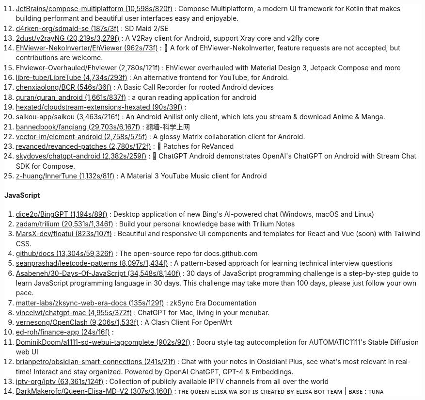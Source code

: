 11. [JetBrains/compose-multiplatform (10,598s/820f)](https://github.com/JetBrains/compose-multiplatform) : Compose Multiplatform, a modern UI framework for Kotlin that makes building performant and beautiful user interfaces easy and enjoyable.
12. [d4rken-org/sdmaid-se (187s/3f)](https://github.com/d4rken-org/sdmaid-se) : SD Maid 2/SE
13. [2dust/v2rayNG (20,219s/3,279f)](https://github.com/2dust/v2rayNG) : A V2Ray client for Android, support Xray core and v2fly core
14. [EhViewer-NekoInverter/EhViewer (962s/73f)](https://github.com/EhViewer-NekoInverter/EhViewer) : 🥥 A fork of EhViewer-NekoInverter, feature requests are not accepted, but contributions are welcome.
15. [Ehviewer-Overhauled/Ehviewer (2,780s/121f)](https://github.com/Ehviewer-Overhauled/Ehviewer) : EhViewer overhauled with Material Design 3, Jetpack Compose and more
16. [libre-tube/LibreTube (4,734s/293f)](https://github.com/libre-tube/LibreTube) : An alternative frontend for YouTube, for Android.
17. [chenxiaolong/BCR (546s/36f)](https://github.com/chenxiaolong/BCR) : A Basic Call Recorder for rooted Android devices
18. [quran/quran_android (1,661s/837f)](https://github.com/quran/quran_android) : a quran reading application for android
19. [hexated/cloudstream-extensions-hexated (90s/39f)](https://github.com/hexated/cloudstream-extensions-hexated) : 
20. [saikou-app/saikou (3,463s/216f)](https://github.com/saikou-app/saikou) : An Android Anilist only client, which lets you stream & download Anime & Manga.
21. [bannedbook/fanqiang (29,703s/6,167f)](https://github.com/bannedbook/fanqiang) : 翻墙-科学上网
22. [vector-im/element-android (2,758s/575f)](https://github.com/vector-im/element-android) : A glossy Matrix collaboration client for Android.
23. [revanced/revanced-patches (2,780s/172f)](https://github.com/revanced/revanced-patches) : 🧩 Patches for ReVanced
24. [skydoves/chatgpt-android (2,382s/259f)](https://github.com/skydoves/chatgpt-android) : 📲 ChatGPT Android demonstrates OpenAI's ChatGPT on Android with Stream Chat SDK for Compose.
25. [z-huang/InnerTune (1,132s/81f)](https://github.com/z-huang/InnerTune) : A Material 3 YouTube Music client for Android

#### JavaScript
1. [dice2o/BingGPT (1,194s/89f)](https://github.com/dice2o/BingGPT) : Desktop application of new Bing's AI-powered chat (Windows, macOS and Linux)
2. [zadam/trilium (20,531s/1,346f)](https://github.com/zadam/trilium) : Build your personal knowledge base with Trilium Notes
3. [MarsX-dev/floatui (823s/107f)](https://github.com/MarsX-dev/floatui) : Beautiful and responsive UI components and templates for React and Vue (soon) with Tailwind CSS.
4. [github/docs (13,304s/59,326f)](https://github.com/github/docs) : The open-source repo for docs.github.com
5. [seanprashad/leetcode-patterns (8,097s/1,434f)](https://github.com/seanprashad/leetcode-patterns) : A pattern-based approach for learning technical interview questions
6. [Asabeneh/30-Days-Of-JavaScript (34,548s/8,140f)](https://github.com/Asabeneh/30-Days-Of-JavaScript) : 30 days of JavaScript programming challenge is a step-by-step guide to learn JavaScript programming language in 30 days. This challenge may take more than 100 days, please just follow your own pace.
7. [matter-labs/zksync-web-era-docs (135s/129f)](https://github.com/matter-labs/zksync-web-era-docs) : zkSync Era Documentation
8. [vincelwt/chatgpt-mac (4,955s/372f)](https://github.com/vincelwt/chatgpt-mac) : ChatGPT for Mac, living in your menubar.
9. [vernesong/OpenClash (9,206s/1,533f)](https://github.com/vernesong/OpenClash) : A Clash Client For OpenWrt
10. [ed-roh/finance-app (24s/16f)](https://github.com/ed-roh/finance-app) : 
11. [DominikDoom/a1111-sd-webui-tagcomplete (902s/92f)](https://github.com/DominikDoom/a1111-sd-webui-tagcomplete) : Booru style tag autocompletion for AUTOMATIC1111's Stable Diffusion web UI
12. [brianpetro/obsidian-smart-connections (241s/21f)](https://github.com/brianpetro/obsidian-smart-connections) : Chat with your notes in Obsidian! Plus, see what's most relevant in real-time! Interact and stay organized. Powered by OpenAI ChatGPT, GPT-4 & Embeddings.
13. [iptv-org/iptv (63,361s/124f)](https://github.com/iptv-org/iptv) : Collection of publicly available IPTV channels from all over the world
14. [DarkMakerofc/Queen-Elisa-MD-V2 (307s/3,160f)](https://github.com/DarkMakerofc/Queen-Elisa-MD-V2) : ᴛʜᴇ ǫᴜᴇᴇɴ ᴇʟɪsᴀ ᴡᴀ ʙᴏᴛ ɪs ᴄʀᴇᴀᴛᴇᴅ ʙʏ ᴇʟɪsᴀ ʙᴏᴛ ᴛᴇᴀᴍ | ʙᴀsᴇ : ᴛᴜɴᴀ